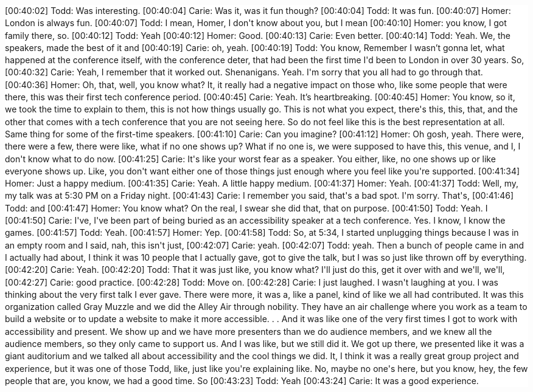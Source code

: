 [00:40:02] Todd: Was interesting.
[00:40:04] Carie: Was it, was it fun though?
[00:40:04] Todd: It was fun.
[00:40:07] Homer: London is always fun.
[00:40:07] Todd: I mean, Homer, I don't know about you, but I mean
[00:40:10] Homer: you know, I got family there, so.
[00:40:12] Todd: Yeah
[00:40:12] Homer: Good.
[00:40:13] Carie: Even better.
[00:40:14] Todd: Yeah. We, the speakers, made the best of it and
[00:40:19] Carie: oh, yeah.
[00:40:19] Todd: You know, Remember I wasn’t gonna let, what happened at the conference itself, with the conference deter, that had been the first time I'd been to London in over 30 years. So,
[00:40:32] Carie: Yeah, I remember that it worked out. Shenanigans. Yeah. I'm sorry that you all had to go through that.
[00:40:36] Homer: Oh, that, well, you know what? It, it really had a negative impact on those who, like some people that were there, this was their first tech conference period.
[00:40:45] Carie: Yeah. It’s heartbreaking.
[00:40:45] Homer: You know, so it, we took the time to explain to them, this is not how things usually go. This is not what you expect, there's this, this, that, and the other that comes with a tech conference that you are not seeing here. So do not feel like this is the best representation at all. Same thing for some of the first-time speakers.
[00:41:10] Carie: Can you imagine?
[00:41:12] Homer: Oh gosh, yeah. There were, there were a few, there were like, what if no one shows up? What if no one is, we were supposed to have this, this venue, and I, I don't know what to do now.
[00:41:25] Carie: It's like your worst fear as a speaker. You either, like, no one shows up or like everyone shows up. Like, you don't want either one of those things just enough where you feel like you're supported.
[00:41:34] Homer: Just a happy medium.
[00:41:35] Carie: Yeah. A little happy medium.
[00:41:37] Homer: Yeah.
[00:41:37] Todd: Well, my, my talk was at 5:30 PM on a Friday night.
[00:41:43] Carie: I remember you said, that's a bad spot. I'm sorry. That's,
[00:41:46] Todd: and
[00:41:47] Homer: You know what? On the real, I swear she did that, that on purpose.
[00:41:50] Todd: Yeah. I
[00:41:50] Carie: I've, I've been part of being buried as an accessibility speaker at a tech conference. Yes. I know, I know the games.
[00:41:57] Todd: Yeah.
[00:41:57] Homer: Yep.
[00:41:58] Todd: So, at 5:34, I started unplugging things because I was in an empty room and I said, nah, this isn't just,
[00:42:07] Carie: yeah.
[00:42:07] Todd: yeah. Then a bunch of people came in and I actually had about, I think it was 10 people that I actually gave, got to give the talk, but I was so just like thrown off by everything.
[00:42:20] Carie: Yeah.
[00:42:20] Todd: That it was just like, you know what? I'll just do this, get it over with and we'll, we'll,
[00:42:27] Carie: good practice.
[00:42:28] Todd: Move on.
[00:42:28] Carie: I just laughed. I wasn't laughing at you. I was thinking about the very first talk I ever gave. There were more, it was a, like a panel, kind of like we all had contributed. It was this organization called Gray Muzzle and we did the Alley Air through nobility.
They have an air challenge where you work as a team to build a website or to update a website to make it more accessible. . . And it was like one of the very first times I got to work with accessibility and present. We show up and we have more presenters than we do audience members, and we knew all the audience members, so they only came to support us.
And I was like, but we still did it. We got up there, we presented like it was a giant auditorium and we talked all about accessibility and the cool things we did. It, I think it was a really great group project and experience, but it was one of those Todd, like, just like you're explaining like. No, maybe no one's here, but you know, hey, the few people that are, you know, we had a good time. So
[00:43:23] Todd: Yeah
[00:43:24] Carie: It was a good experience.